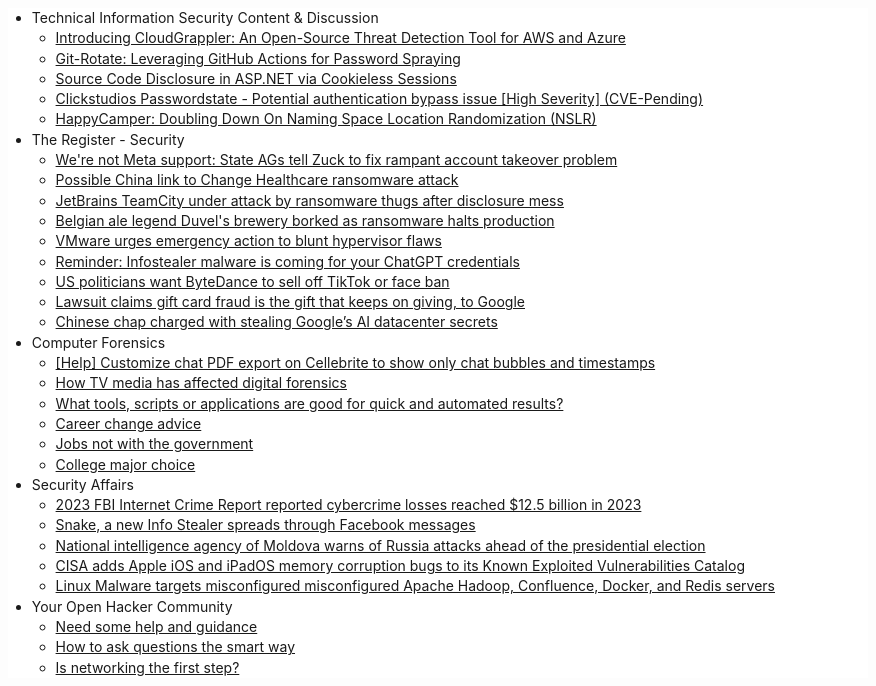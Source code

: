 - Technical Information Security Content & Discussion
  - [Introducing CloudGrappler: An Open-Source Threat Detection Tool for AWS and Azure](https://www.reddit.com/r/netsec/comments/1b8wzqw/introducing_cloudgrappler_an_opensource_threat/)
  - [Git-Rotate: Leveraging GitHub Actions for Password Spraying](https://www.reddit.com/r/netsec/comments/1b95go6/gitrotate_leveraging_github_actions_for_password/)
  - [Source Code Disclosure in ASP.NET via Cookieless Sessions](https://www.reddit.com/r/netsec/comments/1b8w2jo/source_code_disclosure_in_aspnet_via_cookieless/)
  - [Clickstudios Passwordstate - Potential authentication bypass issue [High Severity] (CVE-Pending)](https://www.reddit.com/r/netsec/comments/1b8m8v3/clickstudios_passwordstate_potential/)
  - [HappyCamper: Doubling Down On Naming Space Location Randomization (NSLR)](https://www.reddit.com/r/netsec/comments/1b8zazv/happycamper_doubling_down_on_naming_space/)
- The Register - Security
  - [We're not Meta support: State AGs tell Zuck to fix rampant account takeover problem](https://go.theregister.com/feed/www.theregister.com/2024/03/07/82_of_us_ags_agree/)
  - [Possible China link to Change Healthcare ransomware attack](https://go.theregister.com/feed/www.theregister.com/2024/03/07/china_link_change_healthcare_ransomware/)
  - [JetBrains TeamCity under attack by ransomware thugs after disclosure mess](https://go.theregister.com/feed/www.theregister.com/2024/03/07/teamcity_exploits_lead_to_ransomware/)
  - [Belgian ale legend Duvel's brewery borked as ransomware halts production](https://go.theregister.com/feed/www.theregister.com/2024/03/07/no_piss_up_in_duvels/)
  - [VMware urges emergency action to blunt hypervisor flaws](https://go.theregister.com/feed/www.theregister.com/2024/03/07/vmware_usb_critical_flaws/)
  - [Reminder: Infostealer malware is coming for your ChatGPT credentials](https://go.theregister.com/feed/www.theregister.com/2024/03/07/more_than_250000/)
  - [US politicians want ByteDance to sell off TikTok or face ban](https://go.theregister.com/feed/www.theregister.com/2024/03/07/tiktok_divest_ban/)
  - [Lawsuit claims gift card fraud is the gift that keeps on giving, to Google](https://go.theregister.com/feed/www.theregister.com/2024/03/07/google_sued_for_profiting_gift_card_fraud/)
  - [Chinese chap charged with stealing Google’s AI datacenter secrets](https://go.theregister.com/feed/www.theregister.com/2024/03/07/doj_google_ai_theft_indictment/)
- Computer Forensics
  - [[Help] Customize chat PDF export on Cellebrite to show only chat bubbles and timestamps](https://www.reddit.com/r/computerforensics/comments/1b96vey/help_customize_chat_pdf_export_on_cellebrite_to/)
  - [How TV media has affected digital forensics](https://www.reddit.com/r/computerforensics/comments/1b8x0wj/how_tv_media_has_affected_digital_forensics/)
  - [What tools, scripts or applications are good for quick and automated results?](https://www.reddit.com/r/computerforensics/comments/1b8x2fi/what_tools_scripts_or_applications_are_good_for/)
  - [Career change advice](https://www.reddit.com/r/computerforensics/comments/1b8kytn/career_change_advice/)
  - [Jobs not with the government](https://www.reddit.com/r/computerforensics/comments/1b8ixov/jobs_not_with_the_government/)
  - [College major choice](https://www.reddit.com/r/computerforensics/comments/1b8mc5j/college_major_choice/)
- Security Affairs
  - [2023 FBI Internet Crime Report reported cybercrime losses reached $12.5 billion in 2023](https://securityaffairs.com/160142/cyber-crime/2023-fbi-internet-crime-report.html)
  - [Snake, a new Info Stealer spreads through Facebook messages](https://securityaffairs.com/160131/malware/snake-info-stealer.html)
  - [National intelligence agency of Moldova warns of Russia attacks ahead of the presidential election](https://securityaffairs.com/160112/cyber-warfare-2/moldova-warns-of-hybrid-attacks-from-russia.html)
  - [CISA adds Apple iOS and iPadOS memory corruption bugs to its Known Exploited Vulnerabilities Catalog](https://securityaffairs.com/160124/security/cisa-apple-ios-and-ipados-bugs-to-its-known-exploited-vulnerabilities-catalog.html)
  - [Linux Malware targets misconfigured misconfigured Apache Hadoop, Confluence, Docker, and Redis servers](https://securityaffairs.com/160093/hacking/linux-malware-cryptocurrency-campaign.html)
- Your Open Hacker Community
  - [Need some help and guidance](https://www.reddit.com/r/HowToHack/comments/1b9189o/need_some_help_and_guidance/)
  - [How to ask questions the smart way](https://www.reddit.com/r/HowToHack/comments/1b8xozn/how_to_ask_questions_the_smart_way/)
  - [Is networking the first step?](https://www.reddit.com/r/HowToHack/comments/1b8m9yy/is_networking_the_first_step/)